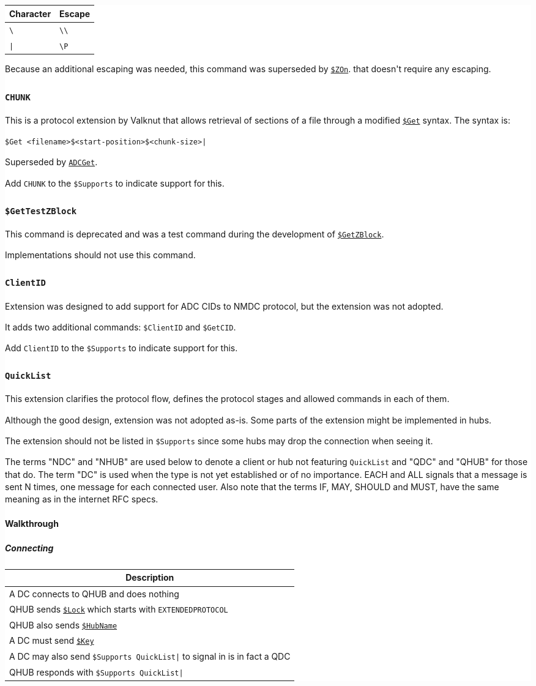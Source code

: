 | Character | Escape
|--- |---
| ` \ ` | `\\`
| `\|` | `\P`

Because an additional escaping was needed, this command was superseded by [`$ZOn`](#zon).
that doesn't require any escaping.

### `CHUNK`
This is a protocol extension by Valknut that allows retrieval of sections of a file through a modified [`$Get`](#get) syntax. The syntax is:
```
$Get <filename>$<start-position>$<chunk-size>|
```

Superseded by [`ADCGet`](#adcget).

Add `CHUNK` to the `$Supports` to indicate support for this.

### `$GetTestZBlock`
This command is deprecated and was a test command during the development of [`$GetZBlock`](#getzblock).

Implementations should not use this command.

### `ClientID`
Extension was designed to add support for ADC CIDs to NMDC protocol, but the extension was not adopted.

It adds two additional commands: `$ClientID` and `$GetCID`.

Add `ClientID` to the `$Supports` to indicate support for this.

### `QuickList`
This extension clarifies the protocol flow, defines the protocol stages and allowed commands
in each of them.

Although the good design, extension was not adopted as-is. Some parts of the extension
might be implemented in hubs. 

The extension should not be listed in `$Supports` since some hubs may drop the connection
when seeing it.

The terms "NDC" and "NHUB" are used below to denote a client or hub not featuring `QuickList`
and "QDC" and "QHUB" for those that do. The term "DC" is used when the type is not yet
established or of no importance. EACH and ALL signals that a message is sent N times, one
message for each connected user. Also note that the terms IF, MAY, SHOULD and MUST, have
the same meaning as in the internet RFC specs.

#### Walkthrough

##### Connecting

| Description
|---
| A DC connects to QHUB and does nothing
| QHUB sends [`$Lock`](#lock) which starts with `EXTENDEDPROTOCOL`
| QHUB also sends [`$HubName`](#hubname)
| A DC must send [`$Key`](#key)
| A DC may also send `$Supports QuickList\|` to signal in is in fact a QDC
| QHUB responds with `$Supports QuickList\|`
